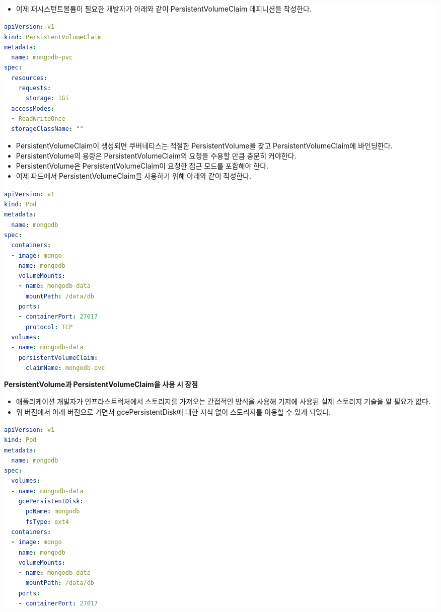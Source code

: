 
- 이제 퍼시스턴트볼륨이 필요한 개발자가 아래와 같이 PersistentVolumeClaim 데피니션을 작성한다.

```yaml
apiVersion: v1
kind: PersistentVolumeClaim
metadata:
  name: mongodb-pvc 
spec:
  resources:
    requests:
      storage: 1Gi
  accessModes:
  - ReadWriteOnce
  storageClassName: ""
```

- PersistentVolumeClaim이 생성되면 쿠버네티스는 적절한 PersistentVolume을 찾고 PersistentVolumeClaim에 바인딩한다.
- PersistentVolume의 용량은 PersistentVolumeClaim의 요청을 수용할 만큼 충분히 커야한다.
- PersistentVolume은 PersistentVolumeClaim이 요청한 접근 모드를 포함해야 한다.
- 이제 파드에서 PersistentVolumeClaim을 사용하기 위해 아래와 같이 작성한다.

```yaml
apiVersion: v1
kind: Pod
metadata:
  name: mongodb 
spec:
  containers:
  - image: mongo
    name: mongodb
    volumeMounts:
    - name: mongodb-data
      mountPath: /data/db
    ports:
    - containerPort: 27017
      protocol: TCP
  volumes:
  - name: mongodb-data
    persistentVolumeClaim:
      claimName: mongodb-pvc
```



**PersistentVolume과 PersistentVolumeClaim을 사용 시 장점**

- 애플리케이션 개발자가 인프라스트럭처에서 스토리지를 가져오는 간접적인 방식을 사용해 기저에 사용된 실제 스토리지 기술을 알 필요가 없다.
- 위 버전에서 아래 버전으로 가면서 gcePersistentDisk에 대한 지식 없이 스토리지를 이용할 수 있게 되었다.

```yaml
apiVersion: v1
kind: Pod
metadata:
  name: mongodb 
spec:
  volumes:
  - name: mongodb-data
    gcePersistentDisk:
      pdName: mongodb
      fsType: ext4
  containers:
  - image: mongo
    name: mongodb
    volumeMounts:
    - name: mongodb-data
      mountPath: /data/db
    ports:
    - containerPort: 27017
```
